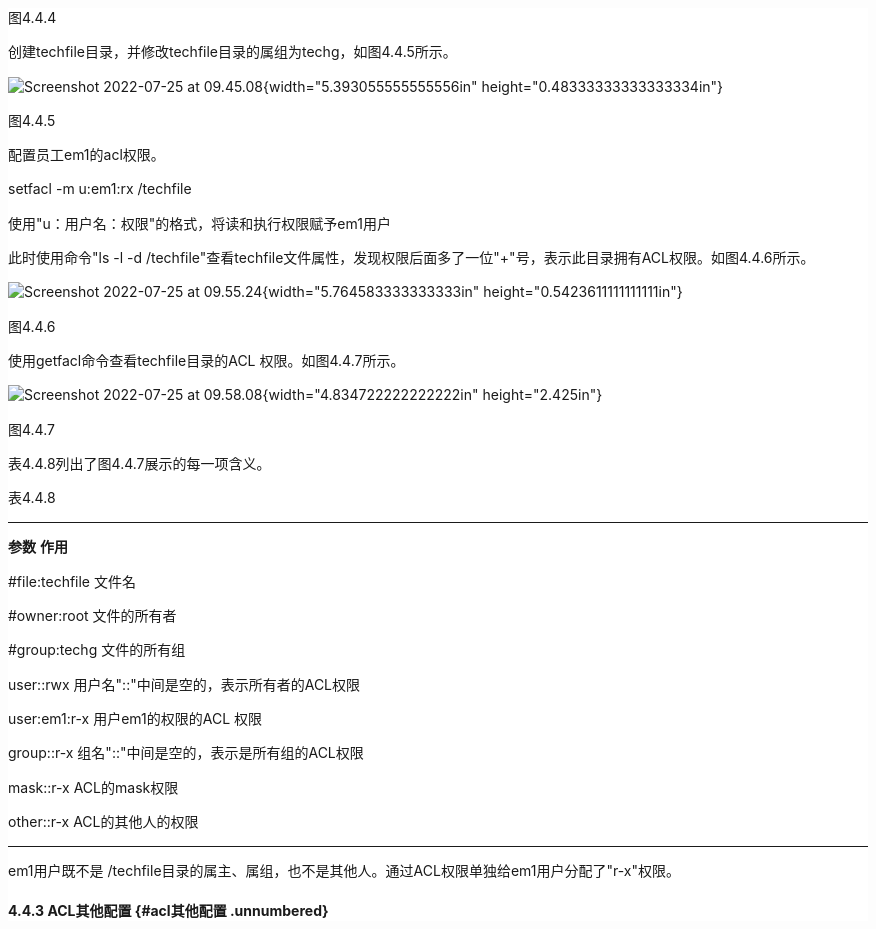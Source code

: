 图4.4.4

创建techfile目录，并修改techfile目录的属组为techg，如图4.4.5所示。

![Screenshot 2022-07-25 at
09.45.08](media/image14.png){width="5.393055555555556in"
height="0.48333333333333334in"}

图4.4.5

配置员工em1的acl权限。

setfacl -m u:em1:rx /techfile

使用"u：用户名：权限"的格式，将读和执行权限赋予em1用户

此时使用命令"ls -l -d
/techfile"查看techfile文件属性，发现权限后面多了一位"+"号，表示此目录拥有ACL权限。如图4.4.6所示。

![Screenshot 2022-07-25 at
09.55.24](media/image15.png){width="5.764583333333333in"
height="0.5423611111111111in"}

图4.4.6

使用getfacl命令查看techfile目录的ACL 权限。如图4.4.7所示。

![Screenshot 2022-07-25 at
09.58.08](media/image16.png){width="4.834722222222222in"
height="2.425in"}

图4.4.7

表4.4.8列出了图4.4.7展示的每一项含义。

表4.4.8

  --------------------- -------------------------------------------------
  **参数**              **作用**

  #file:techfile        文件名

  #owner:root           文件的所有者

  #group:techg          文件的所有组

  user::rwx             用户名"::"中间是空的，表示所有者的ACL权限

  user:em1:r-x          用户em1的权限的ACL 权限

  group::r-x            组名"::"中间是空的，表示是所有组的ACL权限

  mask::r-x             ACL的mask权限

  other::r-x            ACL的其他人的权限
  --------------------- -------------------------------------------------

em1用户既不是
/techfile目录的属主、属组，也不是其他人。通过ACL权限单独给em1用户分配了"r-x"权限。

#### 4.4.3 ACL其他配置 {#acl其他配置 .unnumbered}
